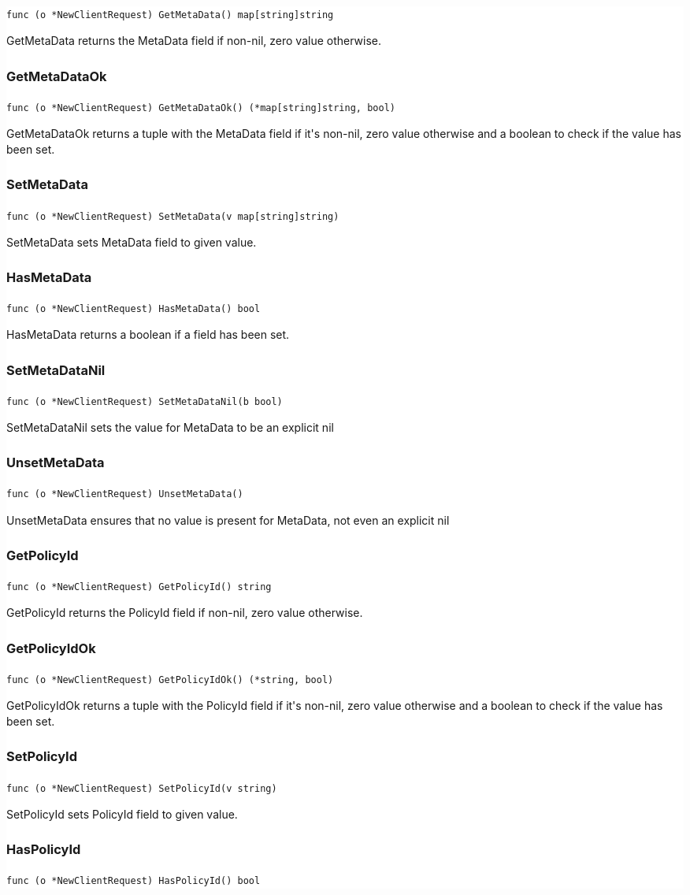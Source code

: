 `func (o *NewClientRequest) GetMetaData() map[string]string`

GetMetaData returns the MetaData field if non-nil, zero value otherwise.

### GetMetaDataOk

`func (o *NewClientRequest) GetMetaDataOk() (*map[string]string, bool)`

GetMetaDataOk returns a tuple with the MetaData field if it's non-nil, zero value otherwise
and a boolean to check if the value has been set.

### SetMetaData

`func (o *NewClientRequest) SetMetaData(v map[string]string)`

SetMetaData sets MetaData field to given value.

### HasMetaData

`func (o *NewClientRequest) HasMetaData() bool`

HasMetaData returns a boolean if a field has been set.

### SetMetaDataNil

`func (o *NewClientRequest) SetMetaDataNil(b bool)`

 SetMetaDataNil sets the value for MetaData to be an explicit nil

### UnsetMetaData
`func (o *NewClientRequest) UnsetMetaData()`

UnsetMetaData ensures that no value is present for MetaData, not even an explicit nil
### GetPolicyId

`func (o *NewClientRequest) GetPolicyId() string`

GetPolicyId returns the PolicyId field if non-nil, zero value otherwise.

### GetPolicyIdOk

`func (o *NewClientRequest) GetPolicyIdOk() (*string, bool)`

GetPolicyIdOk returns a tuple with the PolicyId field if it's non-nil, zero value otherwise
and a boolean to check if the value has been set.

### SetPolicyId

`func (o *NewClientRequest) SetPolicyId(v string)`

SetPolicyId sets PolicyId field to given value.

### HasPolicyId

`func (o *NewClientRequest) HasPolicyId() bool`
